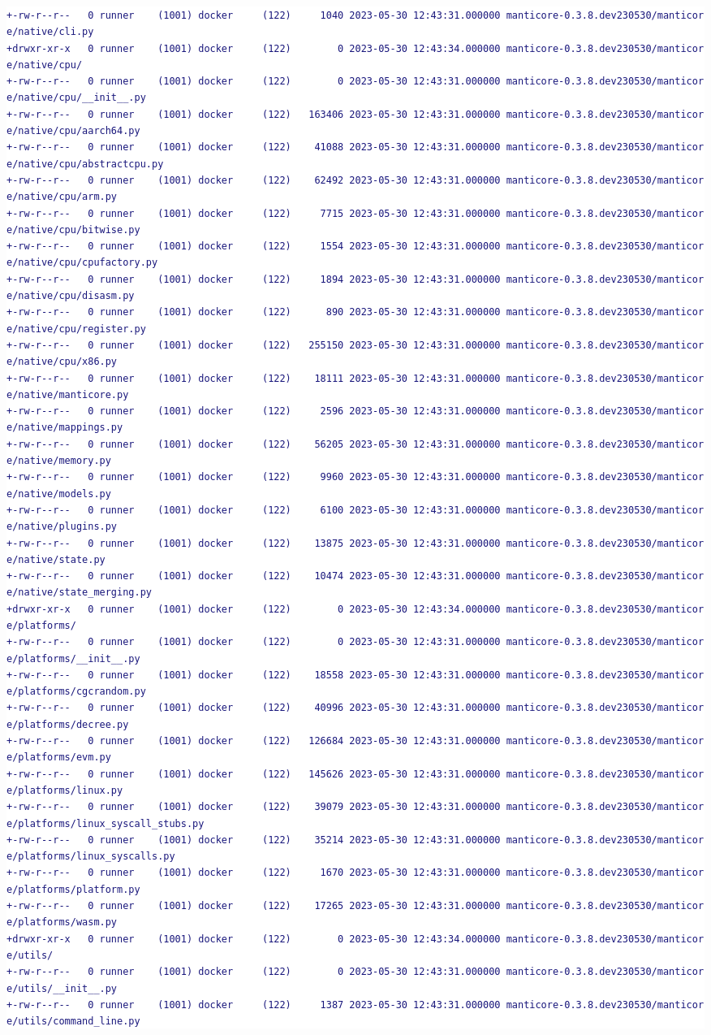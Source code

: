 ```diff
+-rw-r--r--   0 runner    (1001) docker     (122)     1040 2023-05-30 12:43:31.000000 manticore-0.3.8.dev230530/manticore/native/cli.py
+drwxr-xr-x   0 runner    (1001) docker     (122)        0 2023-05-30 12:43:34.000000 manticore-0.3.8.dev230530/manticore/native/cpu/
+-rw-r--r--   0 runner    (1001) docker     (122)        0 2023-05-30 12:43:31.000000 manticore-0.3.8.dev230530/manticore/native/cpu/__init__.py
+-rw-r--r--   0 runner    (1001) docker     (122)   163406 2023-05-30 12:43:31.000000 manticore-0.3.8.dev230530/manticore/native/cpu/aarch64.py
+-rw-r--r--   0 runner    (1001) docker     (122)    41088 2023-05-30 12:43:31.000000 manticore-0.3.8.dev230530/manticore/native/cpu/abstractcpu.py
+-rw-r--r--   0 runner    (1001) docker     (122)    62492 2023-05-30 12:43:31.000000 manticore-0.3.8.dev230530/manticore/native/cpu/arm.py
+-rw-r--r--   0 runner    (1001) docker     (122)     7715 2023-05-30 12:43:31.000000 manticore-0.3.8.dev230530/manticore/native/cpu/bitwise.py
+-rw-r--r--   0 runner    (1001) docker     (122)     1554 2023-05-30 12:43:31.000000 manticore-0.3.8.dev230530/manticore/native/cpu/cpufactory.py
+-rw-r--r--   0 runner    (1001) docker     (122)     1894 2023-05-30 12:43:31.000000 manticore-0.3.8.dev230530/manticore/native/cpu/disasm.py
+-rw-r--r--   0 runner    (1001) docker     (122)      890 2023-05-30 12:43:31.000000 manticore-0.3.8.dev230530/manticore/native/cpu/register.py
+-rw-r--r--   0 runner    (1001) docker     (122)   255150 2023-05-30 12:43:31.000000 manticore-0.3.8.dev230530/manticore/native/cpu/x86.py
+-rw-r--r--   0 runner    (1001) docker     (122)    18111 2023-05-30 12:43:31.000000 manticore-0.3.8.dev230530/manticore/native/manticore.py
+-rw-r--r--   0 runner    (1001) docker     (122)     2596 2023-05-30 12:43:31.000000 manticore-0.3.8.dev230530/manticore/native/mappings.py
+-rw-r--r--   0 runner    (1001) docker     (122)    56205 2023-05-30 12:43:31.000000 manticore-0.3.8.dev230530/manticore/native/memory.py
+-rw-r--r--   0 runner    (1001) docker     (122)     9960 2023-05-30 12:43:31.000000 manticore-0.3.8.dev230530/manticore/native/models.py
+-rw-r--r--   0 runner    (1001) docker     (122)     6100 2023-05-30 12:43:31.000000 manticore-0.3.8.dev230530/manticore/native/plugins.py
+-rw-r--r--   0 runner    (1001) docker     (122)    13875 2023-05-30 12:43:31.000000 manticore-0.3.8.dev230530/manticore/native/state.py
+-rw-r--r--   0 runner    (1001) docker     (122)    10474 2023-05-30 12:43:31.000000 manticore-0.3.8.dev230530/manticore/native/state_merging.py
+drwxr-xr-x   0 runner    (1001) docker     (122)        0 2023-05-30 12:43:34.000000 manticore-0.3.8.dev230530/manticore/platforms/
+-rw-r--r--   0 runner    (1001) docker     (122)        0 2023-05-30 12:43:31.000000 manticore-0.3.8.dev230530/manticore/platforms/__init__.py
+-rw-r--r--   0 runner    (1001) docker     (122)    18558 2023-05-30 12:43:31.000000 manticore-0.3.8.dev230530/manticore/platforms/cgcrandom.py
+-rw-r--r--   0 runner    (1001) docker     (122)    40996 2023-05-30 12:43:31.000000 manticore-0.3.8.dev230530/manticore/platforms/decree.py
+-rw-r--r--   0 runner    (1001) docker     (122)   126684 2023-05-30 12:43:31.000000 manticore-0.3.8.dev230530/manticore/platforms/evm.py
+-rw-r--r--   0 runner    (1001) docker     (122)   145626 2023-05-30 12:43:31.000000 manticore-0.3.8.dev230530/manticore/platforms/linux.py
+-rw-r--r--   0 runner    (1001) docker     (122)    39079 2023-05-30 12:43:31.000000 manticore-0.3.8.dev230530/manticore/platforms/linux_syscall_stubs.py
+-rw-r--r--   0 runner    (1001) docker     (122)    35214 2023-05-30 12:43:31.000000 manticore-0.3.8.dev230530/manticore/platforms/linux_syscalls.py
+-rw-r--r--   0 runner    (1001) docker     (122)     1670 2023-05-30 12:43:31.000000 manticore-0.3.8.dev230530/manticore/platforms/platform.py
+-rw-r--r--   0 runner    (1001) docker     (122)    17265 2023-05-30 12:43:31.000000 manticore-0.3.8.dev230530/manticore/platforms/wasm.py
+drwxr-xr-x   0 runner    (1001) docker     (122)        0 2023-05-30 12:43:34.000000 manticore-0.3.8.dev230530/manticore/utils/
+-rw-r--r--   0 runner    (1001) docker     (122)        0 2023-05-30 12:43:31.000000 manticore-0.3.8.dev230530/manticore/utils/__init__.py
+-rw-r--r--   0 runner    (1001) docker     (122)     1387 2023-05-30 12:43:31.000000 manticore-0.3.8.dev230530/manticore/utils/command_line.py
```